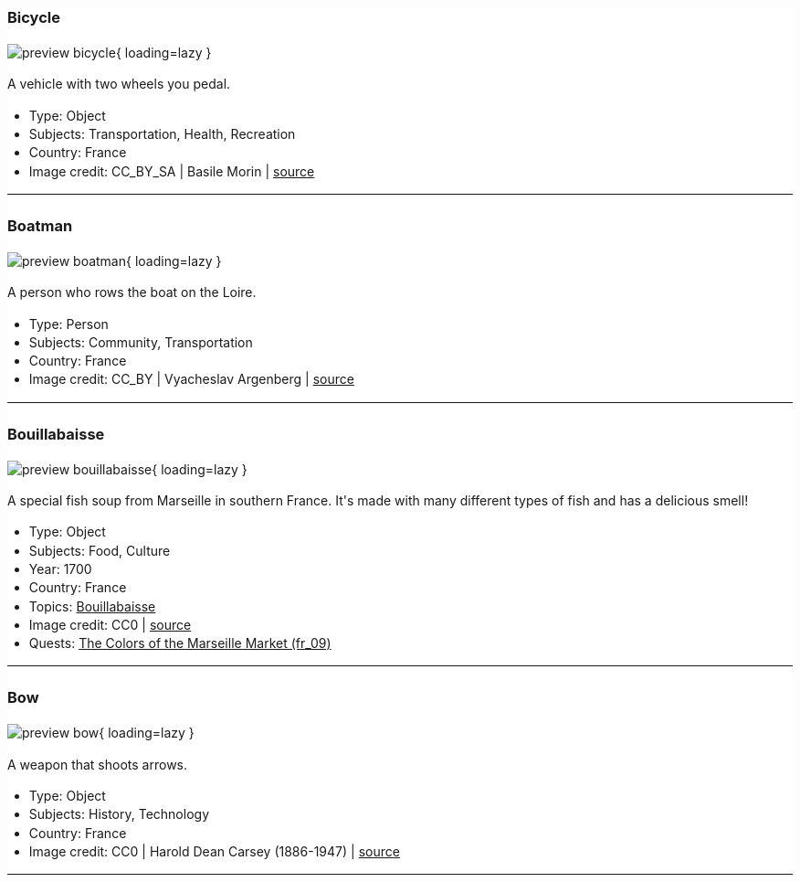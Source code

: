 
### <a id="bicycle"></a>Bicycle
![preview bicycle](../../assets/img/discover/cards/bicycle.jpg){ loading=lazy }

A vehicle with two wheels you pedal.

- Type: Object
- Subjects: Transportation, Health, Recreation
- Country: France
- Image credit: CC_BY_SA | Basile Morin | [source](https://commons.wikimedia.org/wiki/File:Parked_bicycle_with_graffitied_building_facade_and_doors_in_Amsterdam.jpg)

---

### <a id="boatman"></a>Boatman
![preview boatman](../../assets/img/discover/cards/boatman.jpg){ loading=lazy }

A person who rows the boat on the Loire.

- Type: Person
- Subjects: Community, Transportation
- Country: France
- Image credit: CC_BY | Vyacheslav Argenberg | [source](https://commons.wikimedia.org/wiki/File:Perhentian_Islands,_Boatman,_Malaysia.jpg)

---

### <a id="bouillabaisse"></a>Bouillabaisse
![preview bouillabaisse](../../assets/img/discover/cards/bouillabaisse.jpg){ loading=lazy }

A special fish soup from Marseille in southern France. It's made with many different types of fish and has a delicious smell!

- Type: Object
- Subjects: Food, Culture
- Year: 1700
- Country: France
- Topics: [Bouillabaisse](../topics/index.md#bouillabaisse)
- Image credit: CC0 | [source](https://www.pexels.com/photo/delicious-red-soup-on-table-17568746/)
- Quests: [The Colors of the Marseille Market (fr_09)](../quest/fr_09.md)

---

### <a id="bow"></a>Bow
![preview bow](../../assets/img/discover/cards/bow.jpg){ loading=lazy }

A weapon that shoots arrows.

- Type: Object
- Subjects: History, Technology
- Country: France
- Image credit: CC0 | Harold Dean Carsey (1886-1947) | [source](https://commons.wikimedia.org/wiki/File:Clara_Bow,_grayscale.jpg)

---